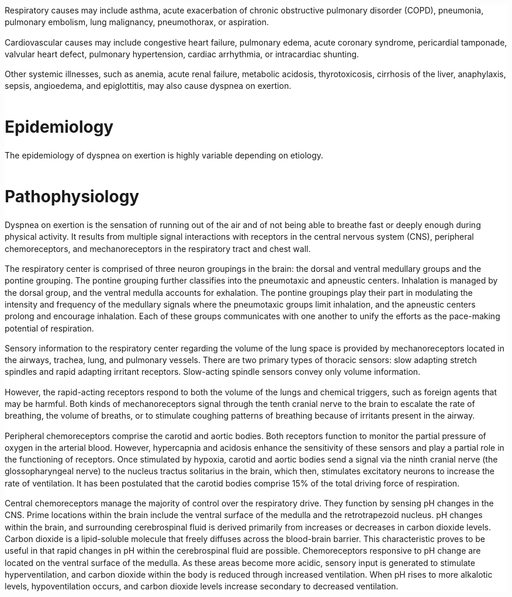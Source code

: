 Respiratory causes may include asthma, acute exacerbation of chronic obstructive pulmonary disorder (COPD), pneumonia, pulmonary embolism, lung malignancy, pneumothorax, or aspiration.

Cardiovascular causes may include congestive heart failure, pulmonary edema, acute coronary syndrome, pericardial tamponade, valvular heart defect, pulmonary hypertension, cardiac arrhythmia, or intracardiac shunting.

Other systemic illnesses, such as anemia, acute renal failure, metabolic acidosis, thyrotoxicosis, cirrhosis of the liver, anaphylaxis, sepsis, angioedema, and epiglottitis, may also cause dyspnea on exertion.

# Epidemiology

The epidemiology of dyspnea on exertion is highly variable depending on etiology.

# Pathophysiology

Dyspnea on exertion is the sensation of running out of the air and of not being able to breathe fast or deeply enough during physical activity. It results from multiple signal interactions with receptors in the central nervous system (CNS), peripheral chemoreceptors, and mechanoreceptors in the respiratory tract and chest wall.

The respiratory center is comprised of three neuron groupings in the brain: the dorsal and ventral medullary groups and the pontine grouping. The pontine grouping further classifies into the pneumotaxic and apneustic centers. Inhalation is managed by the dorsal group, and the ventral medulla accounts for exhalation. The pontine groupings play their part in modulating the intensity and frequency of the medullary signals where the pneumotaxic groups limit inhalation, and the apneustic centers prolong and encourage inhalation. Each of these groups communicates with one another to unify the efforts as the pace-making potential of respiration.

Sensory information to the respiratory center regarding the volume of the lung space is provided by mechanoreceptors located in the airways, trachea, lung, and pulmonary vessels. There are two primary types of thoracic sensors: slow adapting stretch spindles and rapid adapting irritant receptors. Slow-acting spindle sensors convey only volume information.

However, the rapid-acting receptors respond to both the volume of the lungs and chemical triggers, such as foreign agents that may be harmful. Both kinds of mechanoreceptors signal through the tenth cranial nerve to the brain to escalate the rate of breathing, the volume of breaths, or to stimulate coughing patterns of breathing because of irritants present in the airway.

Peripheral chemoreceptors comprise the carotid and aortic bodies. Both receptors function to monitor the partial pressure of oxygen in the arterial blood. However, hypercapnia and acidosis enhance the sensitivity of these sensors and play a partial role in the functioning of receptors. Once stimulated by hypoxia, carotid and aortic bodies send a signal via the ninth cranial nerve (the glossopharyngeal nerve) to the nucleus tractus solitarius in the brain, which then, stimulates excitatory neurons to increase the rate of ventilation. It has been postulated that the carotid bodies comprise 15% of the total driving force of respiration.

Central chemoreceptors manage the majority of control over the respiratory drive. They function by sensing pH changes in the CNS. Prime locations within the brain include the ventral surface of the medulla and the retrotrapezoid nucleus. pH changes within the brain, and surrounding cerebrospinal fluid is derived primarily from increases or decreases in carbon dioxide levels. Carbon dioxide is a lipid-soluble molecule that freely diffuses across the blood-brain barrier. This characteristic proves to be useful in that rapid changes in pH within the cerebrospinal fluid are possible. Chemoreceptors responsive to pH change are located on the ventral surface of the medulla. As these areas become more acidic, sensory input is generated to stimulate hyperventilation, and carbon dioxide within the body is reduced through increased ventilation. When pH rises to more alkalotic levels, hypoventilation occurs, and carbon dioxide levels increase secondary to decreased ventilation.
